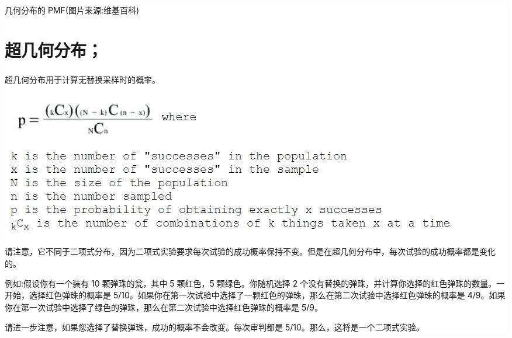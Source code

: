 几何分布的 PMF(图片来源:维基百科)

# 超几何分布；

超几何分布用于计算无替换采样时的概率。

![](img/867307d97f1ffe993f2be0fc14db5c72.png)

请注意，它不同于二项式分布，因为二项式实验要求每次试验的成功概率保持不变。但是在超几何分布中，每次试验的成功概率都是变化的。

例如:假设你有一个装有 10 颗弹珠的瓮，其中 5 颗红色，5 颗绿色。你随机选择 2 个没有替换的弹珠，并计算你选择的红色弹珠的数量。一开始，选择红色弹珠的概率是 5/10。如果你在第一次试验中选择了一颗红色的弹珠，那么在第二次试验中选择红色弹珠的概率是 4/9。如果你在第一次试验中选择了绿色的弹珠，那么在第二次试验中选择红色弹珠的概率是 5/9。

请进一步注意，如果您选择了替换弹珠，成功的概率不会改变。每次审判都是 5/10。那么，这将是一个二项式实验。
